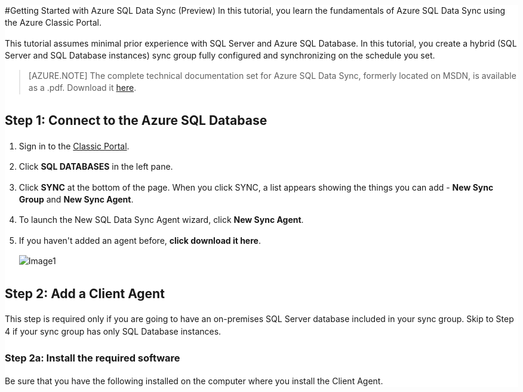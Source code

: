 <properties
    pageTitle="Getting started with SQL Databases Data Sync"
    description="This tutorial helps you get started with the Azure SQL Data Sync (Preview)."
    services="sql-database"
    documentationCenter=""
    authors="jennieHubbard"
    manager="jhubbard"
    editor=""/>

<tags
    ms.service="sql-database"
    ms.workload="data-management"
    ms.tgt_pltfrm="na"
    ms.devlang="na"
    ms.topic="article"
    ms.date="07/11/2016"
    ms.author="jhubbard"/>


#<a name="getting-started-with-azure-sql-data-sync-preview"></a>Getting Started with Azure SQL Data Sync (Preview)
In this tutorial, you learn the fundamentals of Azure SQL Data Sync using the Azure Classic Portal.

This tutorial assumes minimal prior experience with SQL Server and Azure SQL Database. In this tutorial, you create a hybrid (SQL Server and SQL Database instances) sync group fully configured and synchronizing on the schedule you set.

> [AZURE.NOTE] The complete technical documentation set for Azure SQL Data Sync, formerly located on MSDN, is available as a .pdf. Download it [here](http://download.microsoft.com/download/4/E/3/4E394315-A4CB-4C59-9696-B25215A19CEF/SQL_Data_Sync_Preview.pdf).

## <a name="step-1-connect-to-the-azure-sql-database"></a>Step 1: Connect to the Azure SQL Database

1. Sign in to the [Classic Portal](http://manage.windowsazure.com).

2. Click **SQL DATABASES** in the left pane.

3. Click **SYNC** at the bottom of the page. When you click SYNC, a list appears showing the things you can add - **New Sync Group** and **New Sync Agent**.

4. To launch the New SQL Data Sync Agent wizard, click **New Sync Agent**.

5. If you haven't added an agent before, **click download it here**.

    ![Image1](./media/sql-database-get-started-sql-data-sync/SQLDatabaseScreen-Figure1.PNG)


## <a name="step-2-add-a-client-agent"></a>Step 2: Add a Client Agent
This step is required only if you are going to have an on-premises SQL Server database included in your sync group. Skip to Step 4 if your sync group has only SQL Database instances.

<a id="InstallRequiredSoftware"></a>
### <a name="step-2a-install-the-required-software"></a>Step 2a: Install the required software
Be sure that you have the following installed on the computer where you install the Client Agent.

